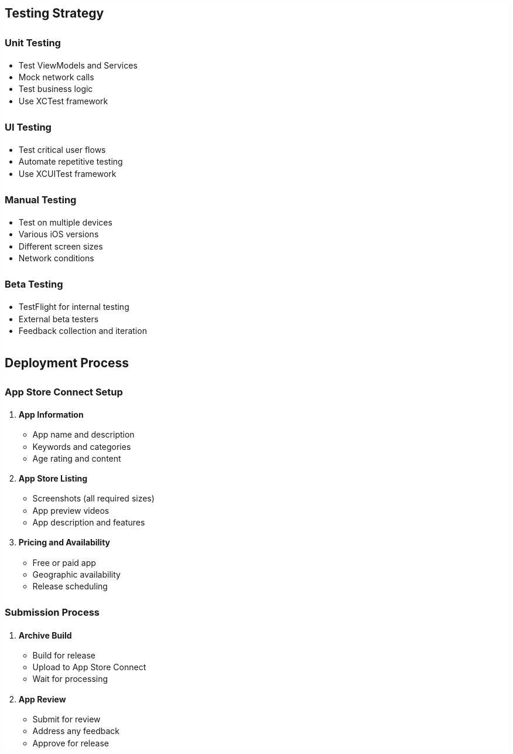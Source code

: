 ## Testing Strategy

### Unit Testing
- Test ViewModels and Services
- Mock network calls
- Test business logic
- Use XCTest framework

### UI Testing
- Test critical user flows
- Automate repetitive testing
- Use XCUITest framework

### Manual Testing
- Test on multiple devices
- Various iOS versions
- Different screen sizes
- Network conditions

### Beta Testing
- TestFlight for internal testing
- External beta testers
- Feedback collection and iteration

## Deployment Process

### App Store Connect Setup
1. **App Information**
   - App name and description
   - Keywords and categories
   - Age rating and content

2. **App Store Listing**
   - Screenshots (all required sizes)
   - App preview videos
   - App description and features

3. **Pricing and Availability**
   - Free or paid app
   - Geographic availability
   - Release scheduling

### Submission Process
1. **Archive Build**
   - Build for release
   - Upload to App Store Connect
   - Wait for processing

2. **App Review**
   - Submit for review
   - Address any feedback
   - Approve for release
